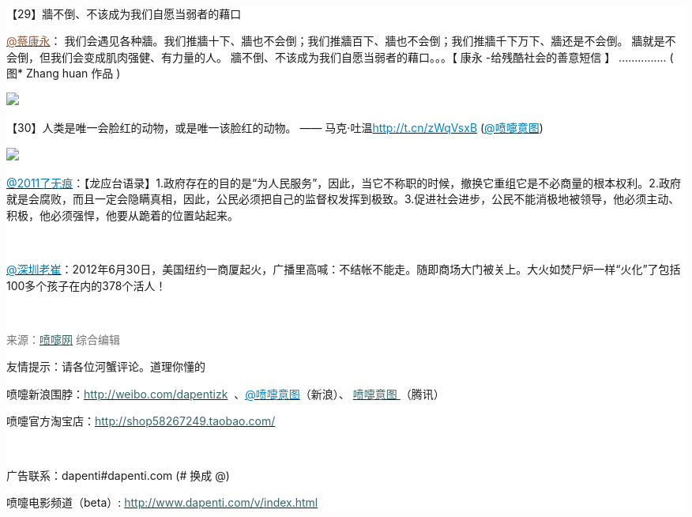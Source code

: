 <p>【29】牆不倒、不该成为我们自愿当弱者的藉口</p>
<p><a title="蔡康永" href="http://weibo.com/caikangyong" nick-name="蔡康永" usercard="id=1282005885"><font color="#9c5a3c">@蔡康永</font></a>： 我们会遇见各种牆。我们推牆十下、牆也不会倒；我们推牆百下、牆也不会倒；我们推牆千下万下、牆还是不会倒。 牆就是不会倒，但我们会变成肌肉强健、有力量的人。 牆不倒、不该成为我们自愿当弱者的藉口。。。【 康永 -给残酷社会的善意短信 】 ............... ( 图* Zhang huan 作品 ) </p>
<p><img style="BORDER-BOTTOM-COLOR: #000000; BORDER-TOP-COLOR: #000000; BORDER-RIGHT-COLOR: #000000; BORDER-LEFT-COLOR: #000000" border="0" src="http://ptimg.org:88/dapenti/C5JJqA5i/AhCCr.jpg"></p>
<p>【30】人类是唯一会脸红的动物，或是唯一该脸红的动物。 —— 马克·吐温<a title="http://www.dapenti.com/blog/more.asp?name=tupian&amp;id=63611" href="http://t.cn/zWqVsxB" target="_blank" action-type="feed_list_url" mt="url"><font color="#0082cb">http://t.cn/zWqVsxB</font></a>&#160;(<a href="http://weibo.com/pentiyitu" target="_blank"><font color="#0078b6">@喷嚏意图</font></a>)</p>
<p><img style="BORDER-BOTTOM-COLOR: #000000; BORDER-TOP-COLOR: #000000; BORDER-RIGHT-COLOR: #000000; BORDER-LEFT-COLOR: #000000" border="0" src="http://ptimg.org:88/dapenti/C5JImGyY/2w8lP.jpg"></p>
<p><a title="2011了无痕" href="http://weibo.com/nhzhangxiaoju" nick-name="2011了无痕" usercard="id=1268541195"><font color="#0078b6">@2011了无痕</font></a>：【龙应台语录】1.政府存在的目的是“为人民服务”，因此，当它不称职的时候，撤换它重组它是不必商量的根本权利。2.政府就是会腐败，而且一定会隐瞒真相，因此，公民必须把自己的监督权发挥到极致。3.促进社会进步，公民不能消极地被领导，他必须主动、积极，他必须强悍，他要从跪着的位置站起来。</p>
<p>&#160;</p>
<p><a title="深圳老崔" href="http://weibo.com/chinacityshow" nick-name="深圳老崔" usercard="id=2186080631"><font color="#0078b6">@深圳老崔</font></a>：2012年6月30日，美国纽约一商厦起火，广播里高喊：不结帐不能走。随即商场大门被关上。大火如焚尸炉一样“火化”了包括100多个孩子在内的378个活人！ </p>
<p>&#160;</p>
<div>
<p><span style="COLOR: #767173"><span class="eE">来源：<a href="http://www.dapenti.com/" target="_blank"><font color="#336666">喷嚏网</font></a> 综合编辑 </span></span></p>
<p>友情提示：请各位河蟹评论。道理你懂的</p>
<p>喷嚏新浪围脖：<a href="http://weibo.com/dapentizk"><font color="#336666">http://weibo.com/dapentizk</font></a>&#160; 、<a href="http://weibo.com/2379450280" target="_blank"><font color="#0082cb">@喷嚏意图</font></a>（新浪）、&#160;<a href="http://t.qq.com/pentiyitu" target="_blank"><font color="#336666">喷嚏意图 </font></a>（腾讯）</p>
<p>喷嚏官方淘宝店：<a href="http://shop58267249.taobao.com/"><font color="#336666">http://shop58267249.taobao.com/</font></a></p>
<p><a href="http://item.taobao.com/item.htm?id=13477536094" target="_blank"><img border="0" alt="" src="http://imgs.dapenti.org:88/dapenti/BRkhdEbJ/TiGds.jpg"></a> <a href="http://item.taobao.com/item.htm?spm=1103uhpN.1-a2hol.4-4mnfug&amp;id=13407924200" target="_blank"><font color="#336666"><img border="0" alt="" src="http://imgs.dapenti.org:88/dapenti/BMzLp2o1/yevBP.jpg"></font></a><br></p>
<p>广告联系：dapenti#dapenti.com (# 换成 @)</p>
<p>喷嚏电影频道（beta）: <a href="http://www.dapenti.com/v/index.html"><font color="#336666">http://www.dapenti.com/v/index.html</font></a>&#160;</p>
</div>
</div>